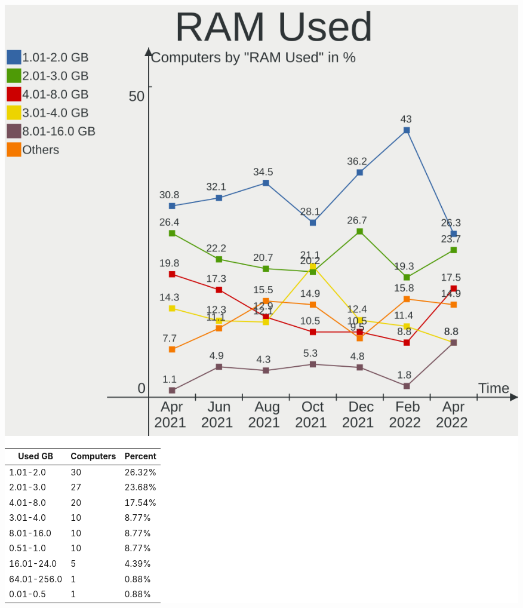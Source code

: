 ![RAM Used](./All/images/line_chart/node_ram_used.svg)

| Used GB     | Computers | Percent |
|-------------|-----------|---------|
| 1.01-2.0    | 30        | 26.32%  |
| 2.01-3.0    | 27        | 23.68%  |
| 4.01-8.0    | 20        | 17.54%  |
| 3.01-4.0    | 10        | 8.77%   |
| 8.01-16.0   | 10        | 8.77%   |
| 0.51-1.0    | 10        | 8.77%   |
| 16.01-24.0  | 5         | 4.39%   |
| 64.01-256.0 | 1         | 0.88%   |
| 0.01-0.5    | 1         | 0.88%   |
